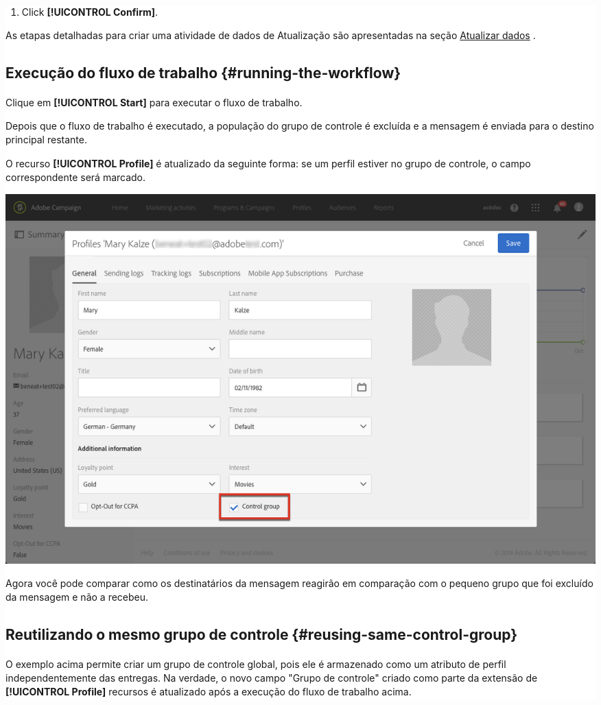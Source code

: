 1. Click **[!UICONTROL Confirm]**.

As etapas detalhadas para criar uma atividade de dados de Atualização são apresentadas na seção [Atualizar dados](../../automating/using/update-data.md) .

## Execução do fluxo de trabalho {#running-the-workflow}

Clique em **[!UICONTROL Start]** para executar o fluxo de trabalho.

Depois que o fluxo de trabalho é executado, a população do grupo de controle é excluída e a mensagem é enviada para o destino principal restante.

O recurso **[!UICONTROL Profile]** é atualizado da seguinte forma: se um perfil estiver no grupo de controle, o campo correspondente será marcado.

![](assets/wkf_control-group-profile-checked.png)

Agora você pode comparar como os destinatários da mensagem reagirão em comparação com o pequeno grupo que foi excluído da mensagem e não a recebeu.

## Reutilizando o mesmo grupo de controle {#reusing-same-control-group}

O exemplo acima permite criar um grupo de controle global, pois ele é armazenado como um atributo de perfil independentemente das entregas. Na verdade, o novo campo "Grupo de controle" criado como parte da extensão de **[!UICONTROL Profile]** recursos é atualizado após a execução do fluxo de trabalho acima.
